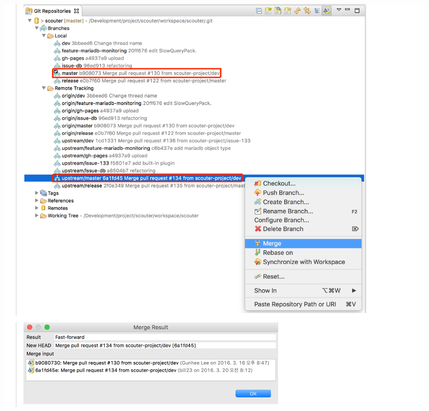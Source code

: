 ><img src="../img/tech/developer/sync_08.png" width="700">

><img src="../img/tech/developer/sync_09.png" width="520">
